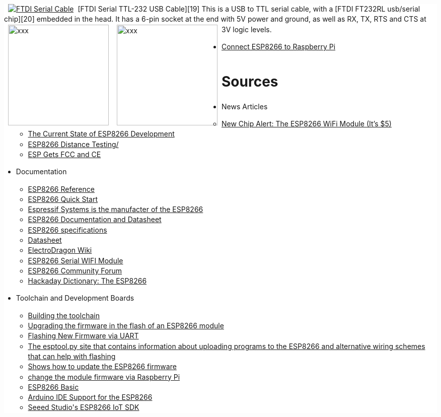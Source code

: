 <div style="float: left">
    <a href="https://www.adafruit.com/datasheets/FT232_Model.pdf">
        <img class="img-rounded" style="margin: 0px 8px" title="FTDI Serial TTL-232 USB Cable Pin Out" alt="FTDI Serial Cable" src="/imgages/FTDI_Serial_TTL-232_USB_Cable_Pin_Out.jpg" width="200" height="200">
    </a>
</div>
[FTDI Serial TTL-232 USB Cable][19]
This is a USB to TTL serial cable, with a [FTDI FT232RL usb/serial chip][20] embedded in the head.
It has a 6-pin socket at the end with 5V power and ground, as well as RX, TX, RTS and CTS at 3V logic levels.

<div style="float: left">
    <a href="xxx">
        <img class="img-rounded" style="margin: 0px 8px" title="xxx" src="http://www.extragsm.com/blog/wp-content/uploads/2014/12/esp8266_pinout_h-569x236.png" width="200" height="200">
    </a>
</div>

<div style="float: left">
    <a href="xxx">
        <img class="img-rounded" style="margin: 0px 8px" title="xxx" src="http://www.extragsm.com/blog/wp-content/uploads/2014/12/WiFi-Serial-Transceiver-Module.jpg" width="200" height="200">
    </a>
</div>

* [Connect ESP8266 to Raspberry Pi](http://www.extragsm.com/blog/2014/12/03/connect-esp8266-to-raspberry-pi/)

# Sources
* News Articles
    * [New Chip Alert: The ESP8266 WiFi Module (It’s $5)](http://hackaday.com/2014/08/26/new-chip-alert-the-esp8266-wifi-module-its-5/)
    * [The Current State of ESP8266 Development](http://hackaday.com/2014/09/06/the-current-state-of-esp8266-development/)
    * [ESP8266 Distance Testing/](http://hackaday.com/2014/09/26/esp8266-distance-testing/)
    * [ESP Gets FCC and CE](http://hackaday.com/2014/12/17/esp-gets-fcc-and-ce/)

* Documentation
    * [ESP8266 Reference](http://www.pighixxx.com/test/2015/06/esp8266-rev-1/)
    * [ESP8266 Quick Start](http://benlo.com/esp8266/esp8266QuickStart.html)
    * [Espressif Systems is the manufacter of the ESP8266](http://espressif.com/en/products/esp8266/)
    * [ESP8266 Documentation and Datasheet](https://nurdspace.nl/ESP8266)
    * [ESP8266 specifications](https://nurdspace.nl/images/e/e0/ESP8266_Specifications_English.pdf)
    * [Datasheet](https://nurdspace.nl/File:ESP8266_Specifications_English.pdf)
    * [ElectroDragon Wiki](http://www.electrodragon.com/w/Wi07c)
    * [ESP8266 Serial WIFI Module](http://wiki.iteadstudio.com/ESP8266_Serial_WIFI_Module)
    * [ESP8266 Community Forum](http://www.esp8266.com/)
    * [Hackaday Dictionary: The ESP8266](http://hackaday.com/2015/09/24/hackaday-dictionary-the-esp8266/)

* Toolchain and Development Boards
    * [Building the toolchain](https://github.com/EspressifSystems/low_power_voltage_measurement)
    * [Upgrading the firmware in the flash of an ESP8266 module](http://www.xess.com/blog/esp8266-reflash/)
    * [Flashing New Firmware via UART](http://www.esp8266.com/viewtopic.php?f=6&t=33)
    * [The esptool.py site that contains information about uploading programs to the ESP8266 and alternative wiring schemes that can help with flashing](https://github.com/themadinventor/esptool/)
    * [Shows how to update the ESP8266 firmware](http://blog.electrodragon.com/cloud-updating-your-wi07c-esp8266-now/)
    * [change the module firmware via Raspberry Pi](http://www.extragsm.com/blog/2014/12/16/use-esp8266-module-as-a-wireless-switcher/)
    * [ESP8266 Basic](http://www.esp8266basic.com/)
    * [Arduino IDE Support for the ESP8266](http://hackaday.com/2015/03/28/arduino-ide-support-for-the-esp8266/)
    * [Seeed Studio's ESP8266 IoT SDK](http://www.seeedstudio.com/document/pdf/esp_iot_sdk_v0.6.zip)
